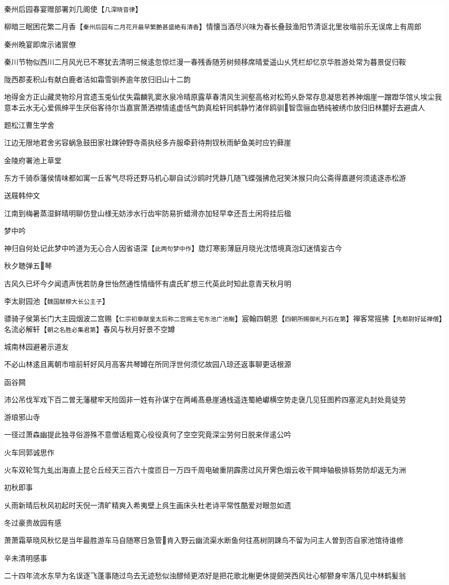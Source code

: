 秦州后园春宴赠部署刘几阁使【`几深晓音律`】  

柳暗三眠困花繁二月香【`秦州后园有二月花开最早繁艶甚盛絶有清香`】情懐当酒尽兴味为春长叠鼓渔阳节清讴北里妆堦前乐无误席上有周郎  

秦州晩宴即席示诸賔僚  

秦川节物似西川二月风光已不寒犹去清明三候逺忽惊烂漫一春残香随芳树频移席晴爱遥山乆凭栏却忆京华胜游处常为暮景促归鞍  

陇西郡麦积山有献白鹿者洁如霜雪驯养逾年放归旧山十二韵  

地得金方正山藏灵物珍月宫遗玉兎仙仗失霜麟乳窦氷泉冷晴原露草春清风生涧壑高格对松筠乆卧常存息凝思若养神烟崖一蹭蹬华馆乆埃尘我意本云水无心爱佩绅平生厌俗客待尔当嘉賔萧洒襟情逺虚恬气韵真桧轩同鹤静竹渚伴鸥驯智霑骊血牺纯被绣巾放归旧林麓好去避虞人  

题松江曹生学舍  

江边无限地君舍劣容蜗急鼓田家社踈钟野寺斋执经多卉服牵葑待荆钗秋雨鲈鱼美时应钓藓崖  

金陵府署池上草堂  

东方千骑忝藩侯情味都如寓一丘客气尽将还野马机心聊自试沙鸥时凭静几随飞蝶强拂危冠笑沐猴只向公斋得嘉遯何须逺逐赤松游  

送屐韩仲文  

江南到梅暑蒸湿鲜晴明聊仿登山様无妨涉水行齿牢防易折蜡滑亦加轻早幸还吾土闲将挂后楹  

梦中吟  

神归自何处记此梦中吟道为无心合人因省语深【`此两句梦中作`】牎灯寒影薄庭月晓光沈悟境真泡幻迷情妄古今  

秋夕聴弹五琴  

古风久已坏今夕闻遗声恍若防身世怡然通性情缅怀有虞氏旷想三代英此时知此意青天秋月明  

李太尉园池【`魏国献穆大长公主子`】  

骠骑子侯第长门大主园烟波二宫赐【`仁宗初章献皇太后称二宫赐主宅东池广池榭`】宸翰四朝恩【`四朝所赐御札刋石在第`】禅客常摇拂【`先都尉好延禅僧`】名流必解轩【`朝之名胜必集君第`】春风与秋月好景不空罇  

城南林园避暑示道友  

不必山林逺且离朝市喧前轩好风月高客共琴罇在所同浮世何须忆故园八琼还返事聊更话根源  

函谷闗  

沛公吊伐军戏下百二曽无藩楗牢天险固非一姓有孙谋宁在两崤髙悬崖通栈遥连蜀絶巘横空势走襃几见狂图矜四塞泥丸封处竟徒劳  

游琅邪山寺  

一径过萧森幽提此独寻俗游殊不意僧话粗寛心役役真何了空空究竟深尘劳何日脱来伴逺公吟  

火车同郭诚思作  

火车双轮驾九虬出海直上昆仑丘经天三百六十度匝日一万四千周电破重阴霹雳过风开霁色烟云收干闗坤轴极排轹势防却返无为洲  

初秋即事  

乆雨新晴后秋风初起时天倪一清旷精爽入希夷壁上呉生画床头杜老诗平常性酷爱对眼忽如遗  

冬过豪贵故园有感  

萧萧霜草晓风秋忆是当年最胜游车马自随寒日急管肯入野云幽流渠水断鱼何往髙树阴踈鸟不留为问主人曽到否自家池馆待谁修  

辛未清明感事  

二十四年流水东早为名误逐飞蓬事随过鸟去无迹愁似浊醪倾更浓好是把花歌北榭更休提劒哭西风壮心郁鬰身牢落几见中林鹤髪翁  
